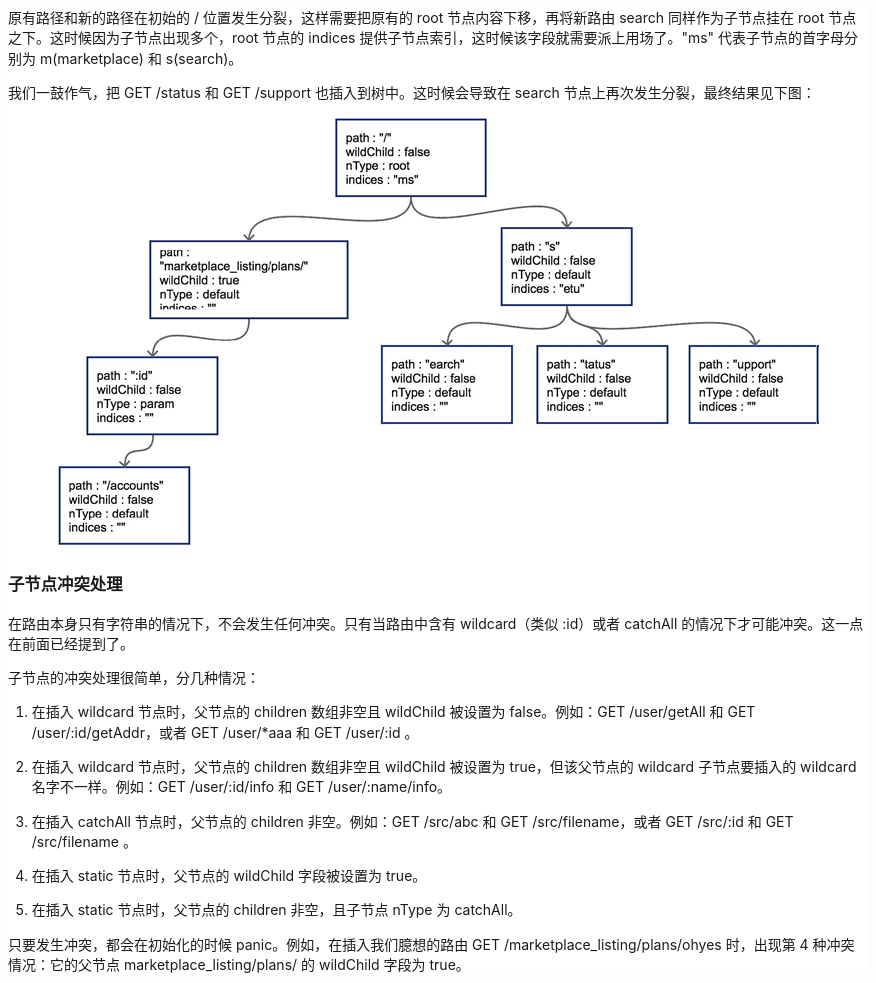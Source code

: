 原有路径和新的路径在初始的 / 位置发生分裂，这样需要把原有的 root 节点内容下移，再将新路由 search 同样作为子节点挂在 root 节点之下。这时候因为子节点出现多个，root 节点的 indices 提供子节点索引，这时候该字段就需要派上用场了。"ms" 代表子节点的首字母分别为 m(marketplace) 和 s(search)。

我们一鼓作气，把 GET /status 和 GET /support 也插入到树中。这时候会导致在 search 节点上再次发生分裂，最终结果见下图：

<div align=center> 
    <img src="../../img/10-网络编程/15-router请求路由/再分裂.gif"/> 
</div>

### 子节点冲突处理

在路由本身只有字符串的情况下，不会发生任何冲突。只有当路由中含有 wildcard（类似 :id）或者 catchAll 的情况下才可能冲突。这一点在前面已经提到了。

子节点的冲突处理很简单，分几种情况：

1. 在插入 wildcard 节点时，父节点的 children 数组非空且 wildChild 被设置为 false。例如：GET /user/getAll 和 GET /user/:id/getAddr，或者 GET /user/\*aaa 和 GET /user/:id 。

2. 在插入 wildcard 节点时，父节点的 children 数组非空且 wildChild 被设置为 true，但该父节点的 wildcard 子节点要插入的 wildcard 名字不一样。例如：GET /user/:id/info 和 GET /user/:name/info。

3. 在插入 catchAll 节点时，父节点的 children 非空。例如：GET /src/abc 和 GET /src/filename，或者 GET /src/:id 和 GET /src/filename 。

4. 在插入 static 节点时，父节点的 wildChild 字段被设置为 true。

5. 在插入 static 节点时，父节点的 children 非空，且子节点 nType 为 catchAll。

只要发生冲突，都会在初始化的时候 panic。例如，在插入我们臆想的路由 GET /marketplace_listing/plans/ohyes 时，出现第 4 种冲突情况：它的父节点 marketplace_listing/plans/ 的 wildChild 字段为 true。
